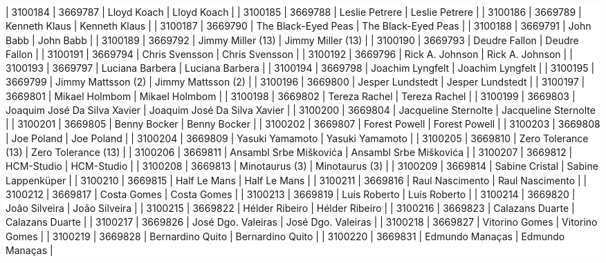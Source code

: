 | 3100184 | 3669787 | Lloyd Koach | Lloyd Koach |
| 3100185 | 3669788 | Leslie Petrere | Leslie Petrere |
| 3100186 | 3669789 | Kenneth Klaus | Kenneth Klaus |
| 3100187 | 3669790 | The Black-Eyed Peas | The Black-Eyed Peas |
| 3100188 | 3669791 | John Babb | John Babb |
| 3100189 | 3669792 | Jimmy Miller (13) | Jimmy Miller (13) |
| 3100190 | 3669793 | Deudre Fallon | Deudre Fallon |
| 3100191 | 3669794 | Chris Svensson | Chris Svensson |
| 3100192 | 3669796 | Rick A. Johnson | Rick A. Johnson |
| 3100193 | 3669797 | Luciana Barbera | Luciana Barbera |
| 3100194 | 3669798 | Joachim Lyngfelt | Joachim Lyngfelt |
| 3100195 | 3669799 | Jimmy Mattsson (2) | Jimmy Mattsson (2) |
| 3100196 | 3669800 | Jesper Lundstedt | Jesper Lundstedt |
| 3100197 | 3669801 | Mikael Holmbom | Mikael Holmbom |
| 3100198 | 3669802 | Tereza Rachel | Tereza Rachel |
| 3100199 | 3669803 | Joaquim José Da Silva Xavier | Joaquim José Da Silva Xavier |
| 3100200 | 3669804 | Jacqueline Sternolte | Jacqueline Sternolte |
| 3100201 | 3669805 | Benny Bocker | Benny Bocker |
| 3100202 | 3669807 | Forest Powell | Forest Powell |
| 3100203 | 3669808 | Joe Poland | Joe Poland |
| 3100204 | 3669809 | Yasuki Yamamoto | Yasuki Yamamoto |
| 3100205 | 3669810 | Zero Tolerance (13) | Zero Tolerance (13) |
| 3100206 | 3669811 | Ansambl Srbe Miškovića | Ansambl Srbe Miškovića |
| 3100207 | 3669812 | HCM-Studio | HCM-Studio |
| 3100208 | 3669813 | Minotaurus (3) | Minotaurus (3) |
| 3100209 | 3669814 | Sabine Cristal | Sabine Lappenküper |
| 3100210 | 3669815 | Half Le Mans | Half Le Mans |
| 3100211 | 3669816 | Raul Nascimento | Raul Nascimento |
| 3100212 | 3669817 | Costa Gomes | Costa Gomes |
| 3100213 | 3669819 | Luís Roberto | Luís Roberto |
| 3100214 | 3669820 | João Silveira | João Silveira |
| 3100215 | 3669822 | Hélder Ribeiro | Hélder Ribeiro |
| 3100216 | 3669823 | Calazans Duarte | Calazans Duarte |
| 3100217 | 3669826 | José Dgo. Valeiras | José Dgo. Valeiras |
| 3100218 | 3669827 | Vitorino Gomes | Vitorino Gomes |
| 3100219 | 3669828 | Bernardino Quito | Bernardino Quito |
| 3100220 | 3669831 | Edmundo Manaças | Edmundo Manaças |